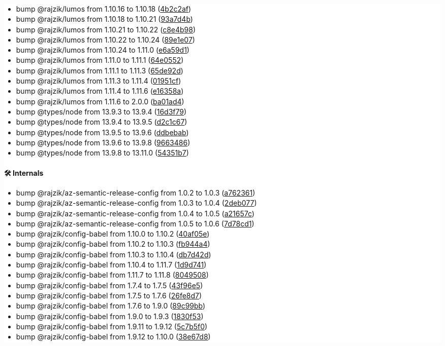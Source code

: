 - bump @rajzik/lumos from 1.10.16 to 1.10.18 ([4b2c2af](https://github.com/rajzik/conventional-changelog-beemo/commit/4b2c2af))
- bump @rajzik/lumos from 1.10.18 to 1.10.21 ([93a7d4b](https://github.com/rajzik/conventional-changelog-beemo/commit/93a7d4b))
- bump @rajzik/lumos from 1.10.21 to 1.10.22 ([c8e4b98](https://github.com/rajzik/conventional-changelog-beemo/commit/c8e4b98))
- bump @rajzik/lumos from 1.10.22 to 1.10.24 ([89e1e07](https://github.com/rajzik/conventional-changelog-beemo/commit/89e1e07))
- bump @rajzik/lumos from 1.10.24 to 1.11.0 ([e6a59d1](https://github.com/rajzik/conventional-changelog-beemo/commit/e6a59d1))
- bump @rajzik/lumos from 1.11.0 to 1.11.1 ([64e0552](https://github.com/rajzik/conventional-changelog-beemo/commit/64e0552))
- bump @rajzik/lumos from 1.11.1 to 1.11.3 ([65de92d](https://github.com/rajzik/conventional-changelog-beemo/commit/65de92d))
- bump @rajzik/lumos from 1.11.3 to 1.11.4 ([01951cf](https://github.com/rajzik/conventional-changelog-beemo/commit/01951cf))
- bump @rajzik/lumos from 1.11.4 to 1.11.6 ([e16358a](https://github.com/rajzik/conventional-changelog-beemo/commit/e16358a))
- bump @rajzik/lumos from 1.11.6 to 2.0.0 ([ba01ad4](https://github.com/rajzik/conventional-changelog-beemo/commit/ba01ad4))
- bump @types/node from 13.9.3 to 13.9.4 ([16d3f79](https://github.com/rajzik/conventional-changelog-beemo/commit/16d3f79))
- bump @types/node from 13.9.4 to 13.9.5 ([d2c1c67](https://github.com/rajzik/conventional-changelog-beemo/commit/d2c1c67))
- bump @types/node from 13.9.5 to 13.9.6 ([ddbebab](https://github.com/rajzik/conventional-changelog-beemo/commit/ddbebab))
- bump @types/node from 13.9.6 to 13.9.8 ([9663486](https://github.com/rajzik/conventional-changelog-beemo/commit/9663486))
- bump @types/node from 13.9.8 to 13.11.0 ([54351b7](https://github.com/rajzik/conventional-changelog-beemo/commit/54351b7))

#### 🛠 Internals

- bump @rajzik/az-semantic-release-config from 1.0.2 to 1.0.3 ([a762361](https://github.com/rajzik/conventional-changelog-beemo/commit/a762361))
- bump @rajzik/az-semantic-release-config from 1.0.3 to 1.0.4 ([2deb077](https://github.com/rajzik/conventional-changelog-beemo/commit/2deb077))
- bump @rajzik/az-semantic-release-config from 1.0.4 to 1.0.5 ([a21657c](https://github.com/rajzik/conventional-changelog-beemo/commit/a21657c))
- bump @rajzik/az-semantic-release-config from 1.0.5 to 1.0.6 ([7d78cd1](https://github.com/rajzik/conventional-changelog-beemo/commit/7d78cd1))
- bump @rajzik/config-babel from 1.10.0 to 1.10.2 ([40af05e](https://github.com/rajzik/conventional-changelog-beemo/commit/40af05e))
- bump @rajzik/config-babel from 1.10.2 to 1.10.3 ([fb944a4](https://github.com/rajzik/conventional-changelog-beemo/commit/fb944a4))
- bump @rajzik/config-babel from 1.10.3 to 1.10.4 ([db7d42d](https://github.com/rajzik/conventional-changelog-beemo/commit/db7d42d))
- bump @rajzik/config-babel from 1.10.4 to 1.11.7 ([1d9d741](https://github.com/rajzik/conventional-changelog-beemo/commit/1d9d741))
- bump @rajzik/config-babel from 1.11.7 to 1.11.8 ([8049508](https://github.com/rajzik/conventional-changelog-beemo/commit/8049508))
- bump @rajzik/config-babel from 1.7.4 to 1.7.5 ([43f96e5](https://github.com/rajzik/conventional-changelog-beemo/commit/43f96e5))
- bump @rajzik/config-babel from 1.7.5 to 1.7.6 ([26fe8d7](https://github.com/rajzik/conventional-changelog-beemo/commit/26fe8d7))
- bump @rajzik/config-babel from 1.7.6 to 1.9.0 ([89c99bb](https://github.com/rajzik/conventional-changelog-beemo/commit/89c99bb))
- bump @rajzik/config-babel from 1.9.0 to 1.9.3 ([1830f53](https://github.com/rajzik/conventional-changelog-beemo/commit/1830f53))
- bump @rajzik/config-babel from 1.9.11 to 1.9.12 ([5c7b5f0](https://github.com/rajzik/conventional-changelog-beemo/commit/5c7b5f0))
- bump @rajzik/config-babel from 1.9.12 to 1.10.0 ([38e67d8](https://github.com/rajzik/conventional-changelog-beemo/commit/38e67d8))